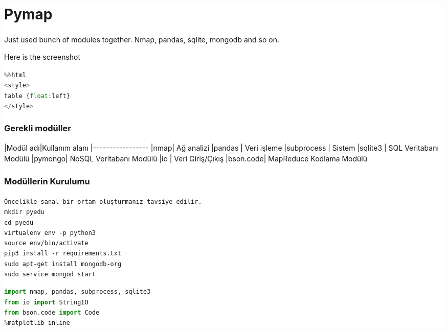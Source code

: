 

# Pymap
Just used bunch of modules together. Nmap, pandas, sqlite, mongodb and so on.

Here is the screenshot

```python
%%html
<style>
table {float:left}
</style>
```


<style>
table {float:left}
</style>


### Gerekli modüller

|Modül adı|Kullanım alanı
|-----------------
|nmap| Ağ analizi
|pandas | Veri işleme
|subprocess | Sistem
|sqlite3 | SQL Veritabanı Modülü
|pymongo| NoSQL Veritabanı Modülü
|io  | Veri Giriş/Çıkış
|bson.code| MapReduce Kodlama Modülü


### Modüllerin Kurulumu
~~~
Öncelikle sanal bir ortam oluşturmanız tavsiye edilir.
mkdir pyedu
cd pyedu
virtualenv env -p python3
source env/bin/activate
pip3 install -r requirements.txt
sudo apt-get install mongodb-org
sudo service mongod start
~~~


```python
import nmap, pandas, subprocess, sqlite3
from io import StringIO
from bson.code import Code
%matplotlib inline
```
